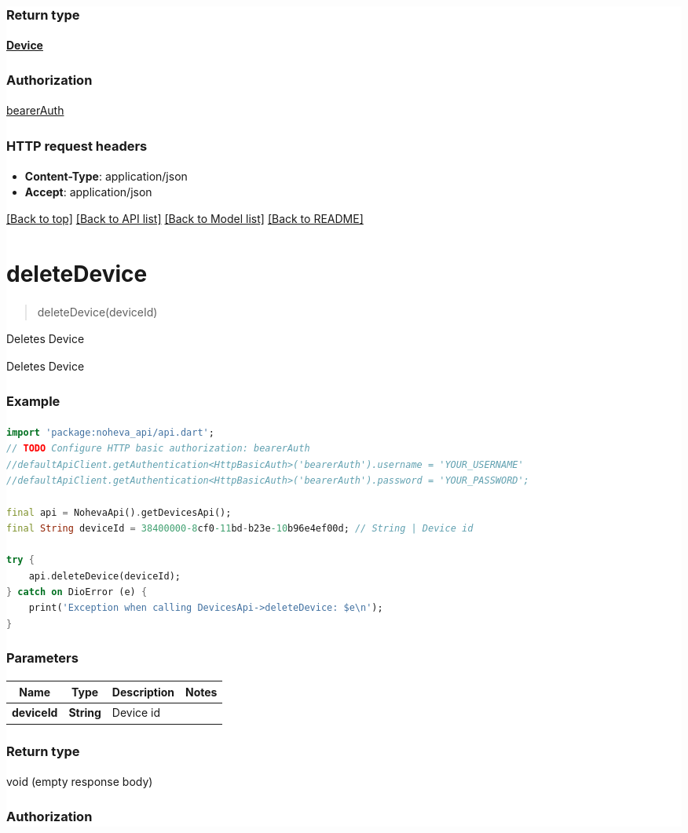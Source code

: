### Return type

[**Device**](Device.md)

### Authorization

[bearerAuth](../README.md#bearerAuth)

### HTTP request headers

 - **Content-Type**: application/json
 - **Accept**: application/json

[[Back to top]](#) [[Back to API list]](../README.md#documentation-for-api-endpoints) [[Back to Model list]](../README.md#documentation-for-models) [[Back to README]](../README.md)

# **deleteDevice**
> deleteDevice(deviceId)

Deletes Device

Deletes Device

### Example
```dart
import 'package:noheva_api/api.dart';
// TODO Configure HTTP basic authorization: bearerAuth
//defaultApiClient.getAuthentication<HttpBasicAuth>('bearerAuth').username = 'YOUR_USERNAME'
//defaultApiClient.getAuthentication<HttpBasicAuth>('bearerAuth').password = 'YOUR_PASSWORD';

final api = NohevaApi().getDevicesApi();
final String deviceId = 38400000-8cf0-11bd-b23e-10b96e4ef00d; // String | Device id

try {
    api.deleteDevice(deviceId);
} catch on DioError (e) {
    print('Exception when calling DevicesApi->deleteDevice: $e\n');
}
```

### Parameters

Name | Type | Description  | Notes
------------- | ------------- | ------------- | -------------
 **deviceId** | **String**| Device id | 

### Return type

void (empty response body)

### Authorization
